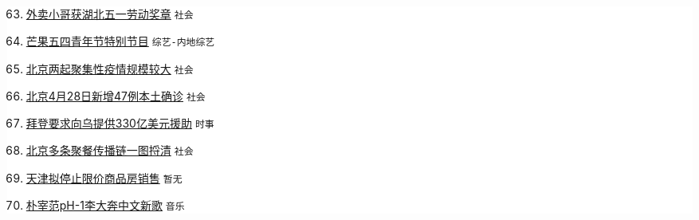 63. [外卖小哥获湖北五一劳动奖章](https://m.weibo.cn/search?containerid=100103type%3D1%26t%3D10%26q%3D%23%E5%A4%96%E5%8D%96%E5%B0%8F%E5%93%A5%E8%8E%B7%E6%B9%96%E5%8C%97%E4%BA%94%E4%B8%80%E5%8A%B3%E5%8A%A8%E5%A5%96%E7%AB%A0%23&stream_entry_id=31&isnewpage=1&extparam=seat%3D1%26c_type%3D31%26pos%3D43%26filter_type%3Drealtimehot%26flag%3D1%26dgr%3D0%26realpos%3D43%26lcate%3D5001%26cate%3D0%26display_time%3D1651205461%26pre_seqid%3D1651205461911013006295&luicode=10000011&lfid=106003type%3D25%26t%3D3%26disable_hot%3D1%26filter_type%3Drealtimehot) `社会` 

64. [芒果五四青年节特别节目](https://m.weibo.cn/search?containerid=100103type%3D1%26t%3D10%26q%3D%E8%8A%92%E6%9E%9C%E4%BA%94%E5%9B%9B%E9%9D%92%E5%B9%B4%E8%8A%82%E7%89%B9%E5%88%AB%E8%8A%82%E7%9B%AE&stream_entry_id=31&isnewpage=1&extparam=seat%3D1%26c_type%3D31%26pos%3D44%26filter_type%3Drealtimehot%26flag%3D1%26dgr%3D0%26realpos%3D44%26lcate%3D5001%26cate%3D0%26display_time%3D1651205461%26pre_seqid%3D1651205461911013006295&luicode=10000011&lfid=106003type%3D25%26t%3D3%26disable_hot%3D1%26filter_type%3Drealtimehot) `综艺-内地综艺` 

65. [北京两起聚集性疫情规模较大](https://m.weibo.cn/search?containerid=100103type%3D1%26t%3D10%26q%3D%23%E5%8C%97%E4%BA%AC%E4%B8%A4%E8%B5%B7%E8%81%9A%E9%9B%86%E6%80%A7%E7%96%AB%E6%83%85%E8%A7%84%E6%A8%A1%E8%BE%83%E5%A4%A7%23&stream_entry_id=31&isnewpage=1&extparam=seat%3D1%26c_type%3D31%26pos%3D45%26filter_type%3Drealtimehot%26flag%3D0%26dgr%3D0%26realpos%3D45%26lcate%3D5001%26cate%3D0%26display_time%3D1651205461%26pre_seqid%3D1651205461911013006295&luicode=10000011&lfid=106003type%3D25%26t%3D3%26disable_hot%3D1%26filter_type%3Drealtimehot) `社会` 

66. [北京4月28日新增47例本土确诊](https://m.weibo.cn/search?containerid=100103type%3D1%26t%3D10%26q%3D%23%E5%8C%97%E4%BA%AC4%E6%9C%8828%E6%97%A5%E6%96%B0%E5%A2%9E47%E4%BE%8B%E6%9C%AC%E5%9C%9F%E7%A1%AE%E8%AF%8A%23&stream_entry_id=31&isnewpage=1&extparam=seat%3D1%26c_type%3D31%26pos%3D46%26filter_type%3Drealtimehot%26flag%3D0%26dgr%3D0%26realpos%3D46%26lcate%3D5001%26cate%3D0%26display_time%3D1651205461%26pre_seqid%3D1651205461911013006295&luicode=10000011&lfid=106003type%3D25%26t%3D3%26disable_hot%3D1%26filter_type%3Drealtimehot) `社会` 

67. [拜登要求向乌提供330亿美元援助](https://m.weibo.cn/search?containerid=100103type%3D1%26t%3D10%26q%3D%23%E6%8B%9C%E7%99%BB%E8%A6%81%E6%B1%82%E5%90%91%E4%B9%8C%E6%8F%90%E4%BE%9B330%E4%BA%BF%E7%BE%8E%E5%85%83%E6%8F%B4%E5%8A%A9%23&stream_entry_id=31&isnewpage=1&extparam=seat%3D1%26c_type%3D31%26pos%3D47%26filter_type%3Drealtimehot%26flag%3D0%26dgr%3D0%26realpos%3D47%26lcate%3D5001%26cate%3D0%26display_time%3D1651205461%26pre_seqid%3D1651205461911013006295&luicode=10000011&lfid=106003type%3D25%26t%3D3%26disable_hot%3D1%26filter_type%3Drealtimehot) `时事` 

68. [北京多条聚餐传播链一图捋清](https://m.weibo.cn/search?containerid=100103type%3D1%26t%3D10%26q%3D%23%E5%8C%97%E4%BA%AC%E5%A4%9A%E6%9D%A1%E8%81%9A%E9%A4%90%E4%BC%A0%E6%92%AD%E9%93%BE%E4%B8%80%E5%9B%BE%E6%8D%8B%E6%B8%85%23&stream_entry_id=31&isnewpage=1&extparam=seat%3D1%26c_type%3D31%26pos%3D48%26filter_type%3Drealtimehot%26flag%3D0%26dgr%3D0%26realpos%3D48%26lcate%3D5001%26cate%3D0%26display_time%3D1651205461%26pre_seqid%3D1651205461911013006295&luicode=10000011&lfid=106003type%3D25%26t%3D3%26disable_hot%3D1%26filter_type%3Drealtimehot) `社会` 

69. [天津拟停止限价商品房销售](https://m.weibo.cn/search?containerid=100103type%3D1%26t%3D10%26q%3D%23%E5%A4%A9%E6%B4%A5%E6%8B%9F%E5%81%9C%E6%AD%A2%E9%99%90%E4%BB%B7%E5%95%86%E5%93%81%E6%88%BF%E9%94%80%E5%94%AE%23&stream_entry_id=31&isnewpage=1&extparam=seat%3D1%26c_type%3D31%26pos%3D49%26filter_type%3Drealtimehot%26flag%3D0%26dgr%3D0%26realpos%3D49%26lcate%3D5001%26cate%3D0%26display_time%3D1651205461%26pre_seqid%3D1651205461911013006295&luicode=10000011&lfid=106003type%3D25%26t%3D3%26disable_hot%3D1%26filter_type%3Drealtimehot) `暂无` 

70. [朴宰范pH-1李大奔中文新歌](https://m.weibo.cn/search?containerid=100103type%3D1%26t%3D10%26q%3D%23%E6%9C%B4%E5%AE%B0%E8%8C%83pH-1%E6%9D%8E%E5%A4%A7%E5%A5%94%E4%B8%AD%E6%96%87%E6%96%B0%E6%AD%8C%23&stream_entry_id=31&isnewpage=1&extparam=seat%3D1%26c_type%3D31%26pos%3D50%26filter_type%3Drealtimehot%26flag%3D0%26dgr%3D0%26realpos%3D50%26lcate%3D5001%26cate%3D0%26display_time%3D1651205461%26pre_seqid%3D1651205461911013006295&luicode=10000011&lfid=106003type%3D25%26t%3D3%26disable_hot%3D1%26filter_type%3Drealtimehot) `音乐` 

